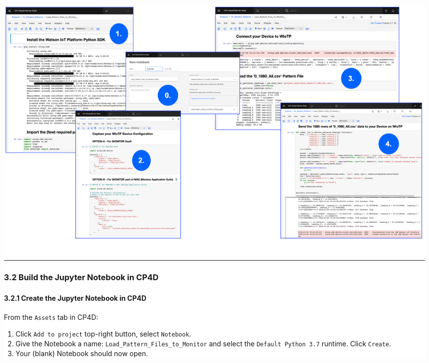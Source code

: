 

![Monitor0](../img/monitor-patterns/monitor-patterns-3.1.1.png)&nbsp;


---
### 3.2 Build the Jupyter Notebook in CP4D

#### 3.2.1 Create the Jupyter Notebook in CP4D
From the `Assets` tab in CP4D:

1. Click `Add to project` top-right button, select `Notebook`.
2. Give the Notebook a name: `Load_Pattern_Files_to_Monitor` and select the `Default Python 3.7` runtime. Click `Create`.
3. Your (blank) Notebook should now open.
